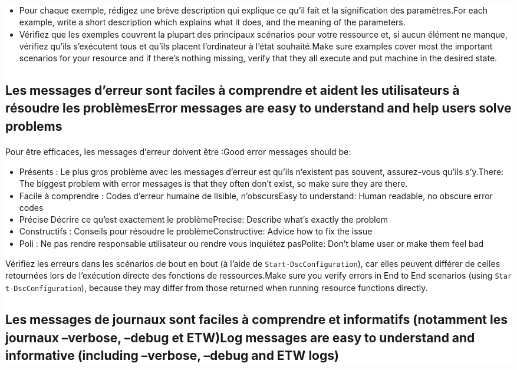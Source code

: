 - <span data-ttu-id="a9aab-190">Pour chaque exemple, rédigez une brève description qui explique ce qu’il fait et la signification des paramètres.</span><span class="sxs-lookup"><span data-stu-id="a9aab-190">For each example, write a short description which explains what it does, and the meaning of the parameters.</span></span>
- <span data-ttu-id="a9aab-191">Vérifiez que les exemples couvrent la plupart des principaux scénarios pour votre ressource et, si aucun élément ne manque, vérifiez qu’ils s’exécutent tous et qu’ils placent l’ordinateur à l’état souhaité.</span><span class="sxs-lookup"><span data-stu-id="a9aab-191">Make sure examples cover most the important scenarios for your resource and if there’s nothing missing, verify that they all execute and put machine in the desired state.</span></span>

## <a name="error-messages-are-easy-to-understand-and-help-users-solve-problems"></a><span data-ttu-id="a9aab-192">Les messages d’erreur sont faciles à comprendre et aident les utilisateurs à résoudre les problèmes</span><span class="sxs-lookup"><span data-stu-id="a9aab-192">Error messages are easy to understand and help users solve problems</span></span>

<span data-ttu-id="a9aab-193">Pour être efficaces, les messages d’erreur doivent être :</span><span class="sxs-lookup"><span data-stu-id="a9aab-193">Good error messages should be:</span></span>

- <span data-ttu-id="a9aab-194">Présents : Le plus gros problème avec les messages d’erreur est qu’ils n’existent pas souvent, assurez-vous qu’ils s’y.</span><span class="sxs-lookup"><span data-stu-id="a9aab-194">There: The biggest problem with error messages is that they often don’t exist, so make sure they are there.</span></span>
- <span data-ttu-id="a9aab-195">Facile à comprendre : Codes d’erreur humaine de lisible, n’obscurs</span><span class="sxs-lookup"><span data-stu-id="a9aab-195">Easy to understand: Human readable, no obscure error codes</span></span>
- <span data-ttu-id="a9aab-196">Précise Décrire ce qu’est exactement le problème</span><span class="sxs-lookup"><span data-stu-id="a9aab-196">Precise: Describe what’s exactly the problem</span></span>
- <span data-ttu-id="a9aab-197">Constructifs : Conseils pour résoudre le problème</span><span class="sxs-lookup"><span data-stu-id="a9aab-197">Constructive: Advice how to fix the issue</span></span>
- <span data-ttu-id="a9aab-198">Poli : Ne pas rendre responsable utilisateur ou rendre vous inquiétez pas</span><span class="sxs-lookup"><span data-stu-id="a9aab-198">Polite: Don’t blame user or make them feel bad</span></span>

<span data-ttu-id="a9aab-199">Vérifiez les erreurs dans les scénarios de bout en bout (à l’aide de `Start-DscConfiguration`), car elles peuvent différer de celles retournées lors de l’exécution directe des fonctions de ressources.</span><span class="sxs-lookup"><span data-stu-id="a9aab-199">Make sure you verify errors in End to End scenarios (using `Start-DscConfiguration`), because they may differ from those returned when running resource functions directly.</span></span>

## <a name="log-messages-are-easy-to-understand-and-informative-including-verbose-debug-and-etw-logs"></a><span data-ttu-id="a9aab-200">Les messages de journaux sont faciles à comprendre et informatifs (notamment les journaux –verbose, –debug et ETW)</span><span class="sxs-lookup"><span data-stu-id="a9aab-200">Log messages are easy to understand and informative (including –verbose, –debug and ETW logs)</span></span>
